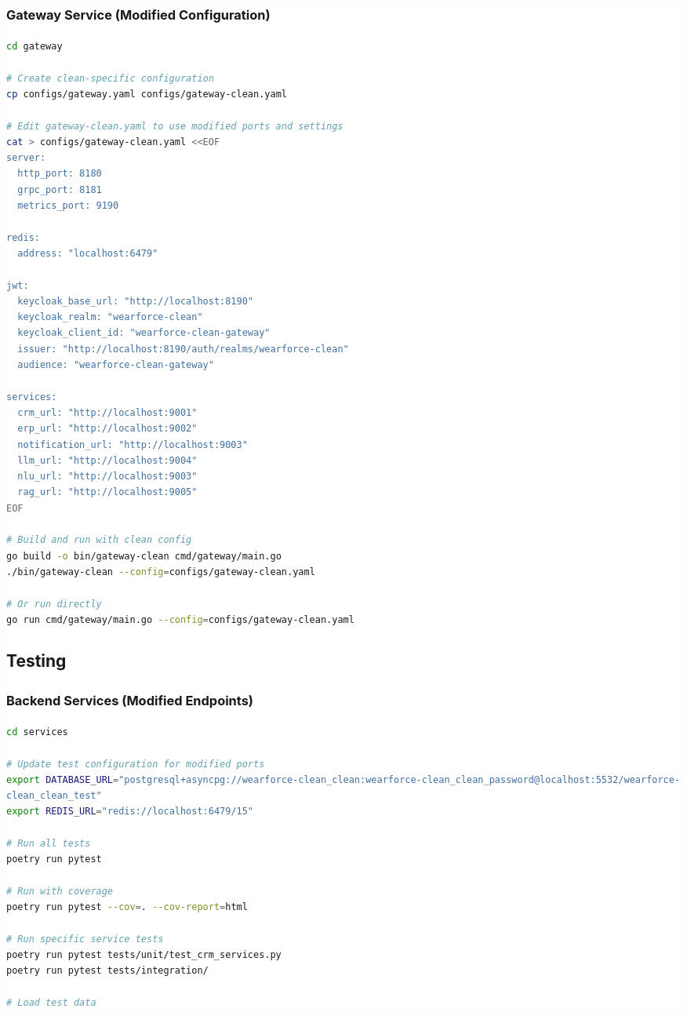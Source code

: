 ### Gateway Service (Modified Configuration)
```bash
cd gateway

# Create clean-specific configuration
cp configs/gateway.yaml configs/gateway-clean.yaml

# Edit gateway-clean.yaml to use modified ports and settings
cat > configs/gateway-clean.yaml <<EOF
server:
  http_port: 8180
  grpc_port: 8181
  metrics_port: 9190

redis:
  address: "localhost:6479"
  
jwt:
  keycloak_base_url: "http://localhost:8190"
  keycloak_realm: "wearforce-clean"
  keycloak_client_id: "wearforce-clean-gateway"
  issuer: "http://localhost:8190/auth/realms/wearforce-clean"
  audience: "wearforce-clean-gateway"

services:
  crm_url: "http://localhost:9001"
  erp_url: "http://localhost:9002"
  notification_url: "http://localhost:9003"
  llm_url: "http://localhost:9004"
  nlu_url: "http://localhost:9003"
  rag_url: "http://localhost:9005"
EOF

# Build and run with clean config
go build -o bin/gateway-clean cmd/gateway/main.go
./bin/gateway-clean --config=configs/gateway-clean.yaml

# Or run directly
go run cmd/gateway/main.go --config=configs/gateway-clean.yaml
```

## Testing

### Backend Services (Modified Endpoints)
```bash
cd services

# Update test configuration for modified ports
export DATABASE_URL="postgresql+asyncpg://wearforce-clean_clean:wearforce-clean_clean_password@localhost:5532/wearforce-clean_clean_test"
export REDIS_URL="redis://localhost:6479/15"

# Run all tests
poetry run pytest

# Run with coverage
poetry run pytest --cov=. --cov-report=html

# Run specific service tests
poetry run pytest tests/unit/test_crm_services.py
poetry run pytest tests/integration/

# Load test data
```